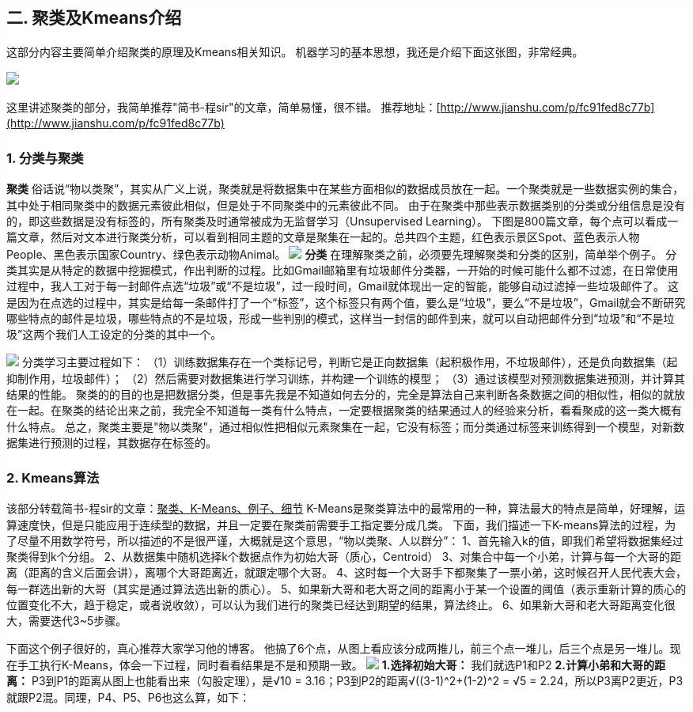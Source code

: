 
## 二. 聚类及Kmeans介绍
这部分内容主要简单介绍聚类的原理及Kmeans相关知识。
机器学习的基本思想，我还是介绍下面这张图，非常经典。

![](https://img-blog.csdn.net/20161010160036695)

这里讲述聚类的部分，我简单推荐"简书-程sir"的文章，简单易懂，很不错。
推荐地址：[http://www.jianshu.com/p/fc91fed8c77b](http://www.jianshu.com/p/fc91fed8c77b)

### 1. 分类与聚类
**聚类**
俗话说“物以类聚”，其实从广义上说，聚类就是将数据集中在某些方面相似的数据成员放在一起。一个聚类就是一些数据实例的集合，其中处于相同聚类中的数据元素彼此相似，但是处于不同聚类中的元素彼此不同。
由于在聚类中那些表示数据类别的分类或分组信息是没有的，即这些数据是没有标签的，所有聚类及时通常被成为无监督学习（Unsupervised Learning）。
下图是800篇文章，每个点可以看成一篇文章，然后对文本进行聚类分析，可以看到相同主题的文章是聚集在一起的。总共四个主题，红色表示景区Spot、蓝色表示人物People、黑色表示国家Country、绿色表示动物Animal。
![](https://img-blog.csdn.net/20161010162227887)
**分类**
在理解聚类之前，必须要先理解聚类和分类的区别，简单举个例子。
分类其实是从特定的数据中挖掘模式，作出判断的过程。比如Gmail邮箱里有垃圾邮件分类器，一开始的时候可能什么都不过滤，在日常使用过程中，我人工对于每一封邮件点选“垃圾”或“不是垃圾”，过一段时间，Gmail就体现出一定的智能，能够自动过滤掉一些垃圾邮件了。
这是因为在点选的过程中，其实是给每一条邮件打了一个“标签”，这个标签只有两个值，要么是“垃圾”，要么“不是垃圾”，Gmail就会不断研究哪些特点的邮件是垃圾，哪些特点的不是垃圾，形成一些判别的模式，这样当一封信的邮件到来，就可以自动把邮件分到“垃圾”和“不是垃圾”这两个我们人工设定的分类的其中一个。

![](https://img-blog.csdn.net/20161010164640194)
分类学习主要过程如下：
（1）训练数据集存在一个类标记号，判断它是正向数据集（起积极作用，不垃圾邮件），还是负向数据集（起抑制作用，垃圾邮件）；
（2）然后需要对数据集进行学习训练，并构建一个训练的模型；
（3）通过该模型对预测数据集进预测，并计算其结果的性能。
聚类的的目的也是把数据分类，但是事先我是不知道如何去分的，完全是算法自己来判断各条数据之间的相似性，相似的就放在一起。在聚类的结论出来之前，我完全不知道每一类有什么特点，一定要根据聚类的结果通过人的经验来分析，看看聚成的这一类大概有什么特点。
总之，聚类主要是"物以类聚"，通过相似性把相似元素聚集在一起，它没有标签；而分类通过标签来训练得到一个模型，对新数据集进行预测的过程，其数据存在标签的。

### 2. Kmeans算法
该部分转载简书-程sir的文章：[聚类、K-Means、例子、细节](http://www.jianshu.com/p/fc91fed8c77b)
K-Means是聚类算法中的最常用的一种，算法最大的特点是简单，好理解，运算速度快，但是只能应用于连续型的数据，并且一定要在聚类前需要手工指定要分成几类。
下面，我们描述一下K-means算法的过程，为了尽量不用数学符号，所以描述的不是很严谨，大概就是这个意思，“物以类聚、人以群分”：
1、首先输入k的值，即我们希望将数据集经过聚类得到k个分组。
2、从数据集中随机选择k个数据点作为初始大哥（质心，Centroid）
3、对集合中每一个小弟，计算与每一个大哥的距离（距离的含义后面会讲），离哪个大哥距离近，就跟定哪个大哥。
4、这时每一个大哥手下都聚集了一票小弟，这时候召开人民代表大会，每一群选出新的大哥（其实是通过算法选出新的质心）。
5、如果新大哥和老大哥之间的距离小于某一个设置的阈值（表示重新计算的质心的位置变化不大，趋于稳定，或者说收敛），可以认为我们进行的聚类已经达到期望的结果，算法终止。
6、如果新大哥和老大哥距离变化很大，需要迭代3~5步骤。

下面这个例子很好的，真心推荐大家学习他的博客。
他搞了6个点，从图上看应该分成两推儿，前三个点一堆儿，后三个点是另一堆儿。现在手工执行K-Means，体会一下过程，同时看看结果是不是和预期一致。
![](https://img-blog.csdn.net/20161010184641014)
**1.选择初始大哥：**
我们就选P1和P2
**2.计算小弟和大哥的距离：**
P3到P1的距离从图上也能看出来（勾股定理），是√10 = 3.16；P3到P2的距离√((3-1)^2+(1-2)^2 = √5 = 2.24，所以P3离P2更近，P3就跟P2混。同理，P4、P5、P6也这么算，如下：
